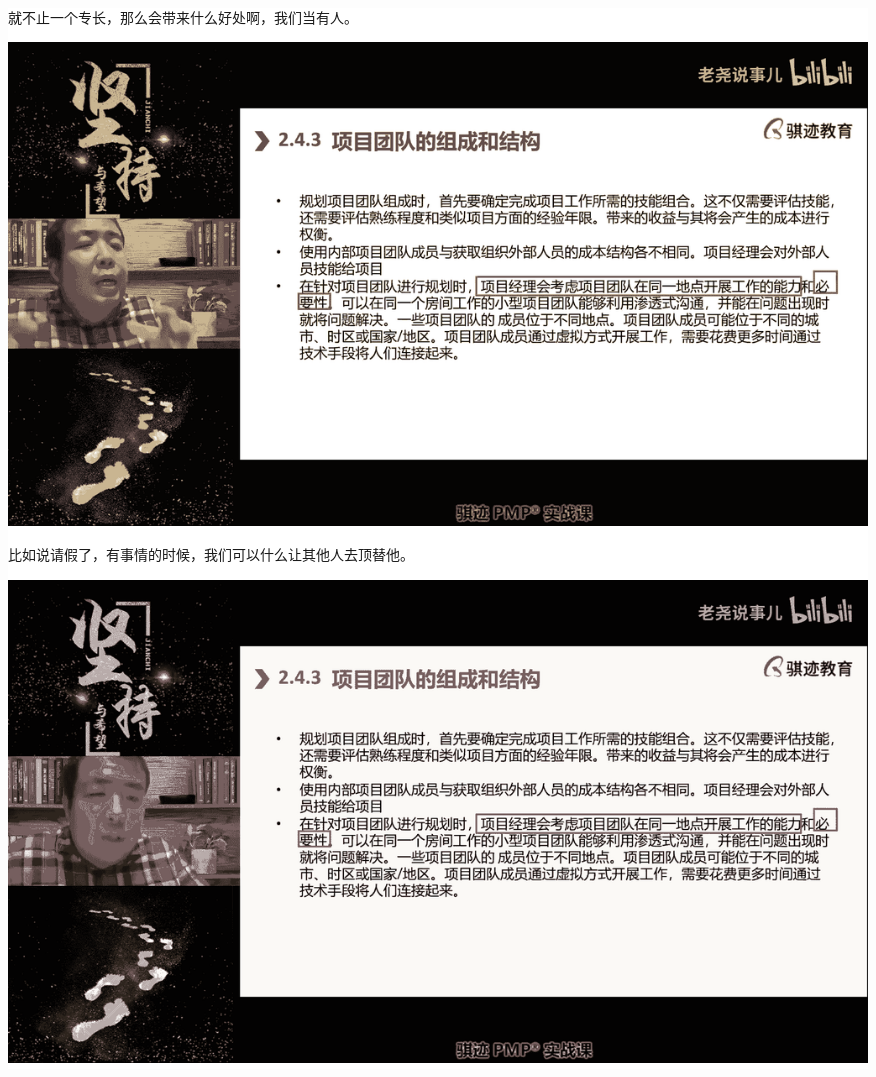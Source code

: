 就不止一个专长，那么会带来什么好处啊，我们当有人。

![](img/805d41133a39c8769ed23a5da50a204c_87.png)

比如说请假了，有事情的时候，我们可以什么让其他人去顶替他。

![](img/805d41133a39c8769ed23a5da50a204c_89.png)
